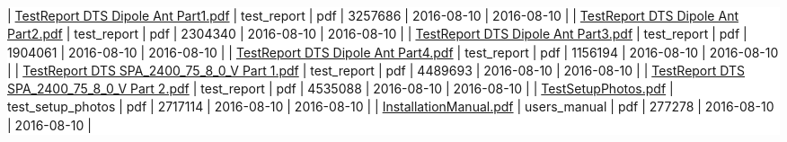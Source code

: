 | [TestReport DTS Dipole Ant Part1.pdf](2AEJD-103902-DT50RF/19ac35f5802d844413e7aca22dbfe0ab/3093006.pdf) | test_report | pdf | 3257686 | 2016-08-10 | 2016-08-10 |
| [TestReport DTS Dipole Ant Part2.pdf](2AEJD-103902-DT50RF/19ac35f5802d844413e7aca22dbfe0ab/3093007.pdf) | test_report | pdf | 2304340 | 2016-08-10 | 2016-08-10 |
| [TestReport DTS Dipole Ant Part3.pdf](2AEJD-103902-DT50RF/19ac35f5802d844413e7aca22dbfe0ab/3093008.pdf) | test_report | pdf | 1904061 | 2016-08-10 | 2016-08-10 |
| [TestReport DTS Dipole Ant Part4.pdf](2AEJD-103902-DT50RF/19ac35f5802d844413e7aca22dbfe0ab/3093009.pdf) | test_report | pdf | 1156194 | 2016-08-10 | 2016-08-10 |
| [TestReport DTS SPA_2400_75_8_0_V Part 1.pdf](2AEJD-103902-DT50RF/19ac35f5802d844413e7aca22dbfe0ab/3093010.pdf) | test_report | pdf | 4489693 | 2016-08-10 | 2016-08-10 |
| [TestReport DTS SPA_2400_75_8_0_V Part 2.pdf](2AEJD-103902-DT50RF/19ac35f5802d844413e7aca22dbfe0ab/3093011.pdf) | test_report | pdf | 4535088 | 2016-08-10 | 2016-08-10 |
| [TestSetupPhotos.pdf](2AEJD-103902-DT50RF/19ac35f5802d844413e7aca22dbfe0ab/3030199.pdf) | test_setup_photos | pdf | 2717114 | 2016-08-10 | 2016-08-10 |
| [InstallationManual.pdf](2AEJD-103902-DT50RF/19ac35f5802d844413e7aca22dbfe0ab/3030012.pdf) | users_manual | pdf | 277278 | 2016-08-10 | 2016-08-10 |
